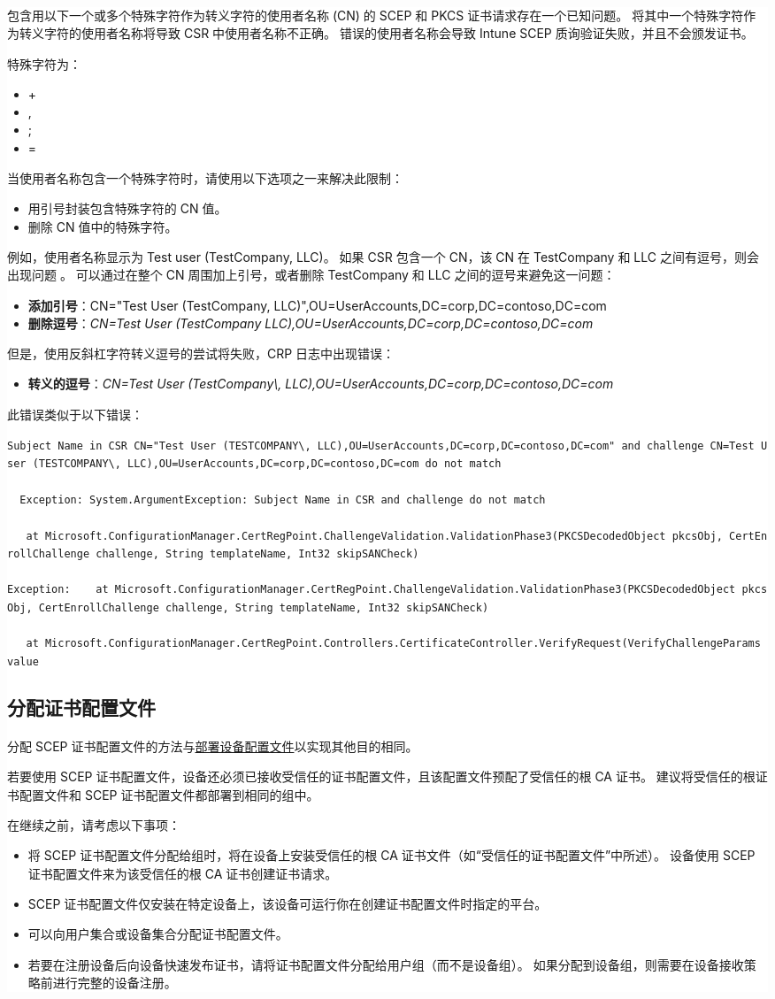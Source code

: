 包含用以下一个或多个特殊字符作为转义字符的使用者名称 (CN) 的 SCEP 和 PKCS 证书请求存在一个已知问题。 将其中一个特殊字符作为转义字符的使用者名称将导致 CSR 中使用者名称不正确。 错误的使用者名称会导致 Intune SCEP 质询验证失败，并且不会颁发证书。

特殊字符为：
- \+
- ,
- ;
- =

当使用者名称包含一个特殊字符时，请使用以下选项之一来解决此限制：

- 用引号封装包含特殊字符的 CN 值。  
- 删除 CN 值中的特殊字符。

例如，使用者名称显示为 Test user (TestCompany, LLC)。  如果 CSR 包含一个 CN，该 CN 在 TestCompany 和 LLC 之间有逗号，则会出现问题 。  可以通过在整个 CN 周围加上引号，或者删除 TestCompany 和 LLC  之间的逗号来避免这一问题：

- **添加引号**：CN="Test User (TestCompany, LLC)",OU=UserAccounts,DC=corp,DC=contoso,DC=com
- **删除逗号**：*CN=Test User (TestCompany LLC),OU=UserAccounts,DC=corp,DC=contoso,DC=com*

 但是，使用反斜杠字符转义逗号的尝试将失败，CRP 日志中出现错误：
 
- **转义的逗号**：*CN=Test User (TestCompany\\, LLC),OU=UserAccounts,DC=corp,DC=contoso,DC=com*

此错误类似于以下错误：

```
Subject Name in CSR CN="Test User (TESTCOMPANY\, LLC),OU=UserAccounts,DC=corp,DC=contoso,DC=com" and challenge CN=Test User (TESTCOMPANY\, LLC),OU=UserAccounts,DC=corp,DC=contoso,DC=com do not match  

  Exception: System.ArgumentException: Subject Name in CSR and challenge do not match

   at Microsoft.ConfigurationManager.CertRegPoint.ChallengeValidation.ValidationPhase3(PKCSDecodedObject pkcsObj, CertEnrollChallenge challenge, String templateName, Int32 skipSANCheck)

Exception:    at Microsoft.ConfigurationManager.CertRegPoint.ChallengeValidation.ValidationPhase3(PKCSDecodedObject pkcsObj, CertEnrollChallenge challenge, String templateName, Int32 skipSANCheck)

   at Microsoft.ConfigurationManager.CertRegPoint.Controllers.CertificateController.VerifyRequest(VerifyChallengeParams value
```

## <a name="assign-the-certificate-profile"></a>分配证书配置文件

分配 SCEP 证书配置文件的方法与[部署设备配置文件](../configuration/device-profile-assign.md)以实现其他目的相同。

若要使用 SCEP 证书配置文件，设备还必须已接收受信任的证书配置文件，且该配置文件预配了受信任的根 CA 证书。 建议将受信任的根证书配置文件和 SCEP 证书配置文件都部署到相同的组中。

在继续之前，请考虑以下事项：

- 将 SCEP 证书配置文件分配给组时，将在设备上安装受信任的根 CA 证书文件（如“受信任的证书配置文件”中所述）。 设备使用 SCEP 证书配置文件来为该受信任的根 CA 证书创建证书请求。

- SCEP 证书配置文件仅安装在特定设备上，该设备可运行你在创建证书配置文件时指定的平台。

- 可以向用户集合或设备集合分配证书配置文件。

- 若要在注册设备后向设备快速发布证书，请将证书配置文件分配给用户组（而不是设备组）。 如果分配到设备组，则需要在设备接收策略前进行完整的设备注册。
